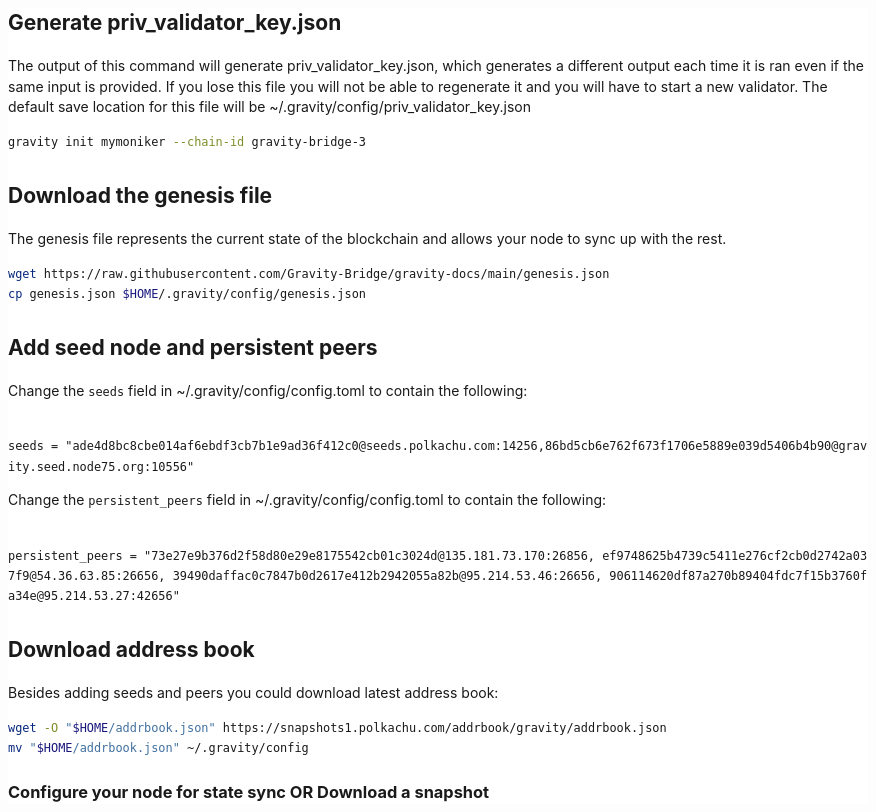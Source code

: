 ## Generate priv_validator_key.json

The output of this command will generate priv_validator_key.json, which generates a different output each time it is ran even if the same input is provided. If you lose this file you will not be able to regenerate it and you will have to start a new validator. The default save location for this file will be ~/.gravity/config/priv_validator_key.json

```bash
gravity init mymoniker --chain-id gravity-bridge-3
```

## Download the genesis file

The genesis file represents the current state of the blockchain and allows your node to sync up
with the rest.

```bash
wget https://raw.githubusercontent.com/Gravity-Bridge/gravity-docs/main/genesis.json
cp genesis.json $HOME/.gravity/config/genesis.json

```

## Add seed node and persistent peers

Change the `seeds` field in ~/.gravity/config/config.toml to contain the following:

```text

seeds = "ade4d8bc8cbe014af6ebdf3cb7b1e9ad36f412c0@seeds.polkachu.com:14256,86bd5cb6e762f673f1706e5889e039d5406b4b90@gravity.seed.node75.org:10556"

```

Change the `persistent_peers` field in ~/.gravity/config/config.toml to contain the following:

```text

persistent_peers = "73e27e9b376d2f58d80e29e8175542cb01c3024d@135.181.73.170:26856, ef9748625b4739c5411e276cf2cb0d2742a037f9@54.36.63.85:26656, 39490daffac0c7847b0d2617e412b2942055a82b@95.214.53.46:26656, 906114620df87a270b89404fdc7f15b3760fa34e@95.214.53.27:42656"

```

## Download address book

Besides adding seeds and peers you could download latest address book:

```bash
wget -O "$HOME/addrbook.json" https://snapshots1.polkachu.com/addrbook/gravity/addrbook.json
mv "$HOME/addrbook.json" ~/.gravity/config
```

### Configure your node for state sync OR Download a snapshot
